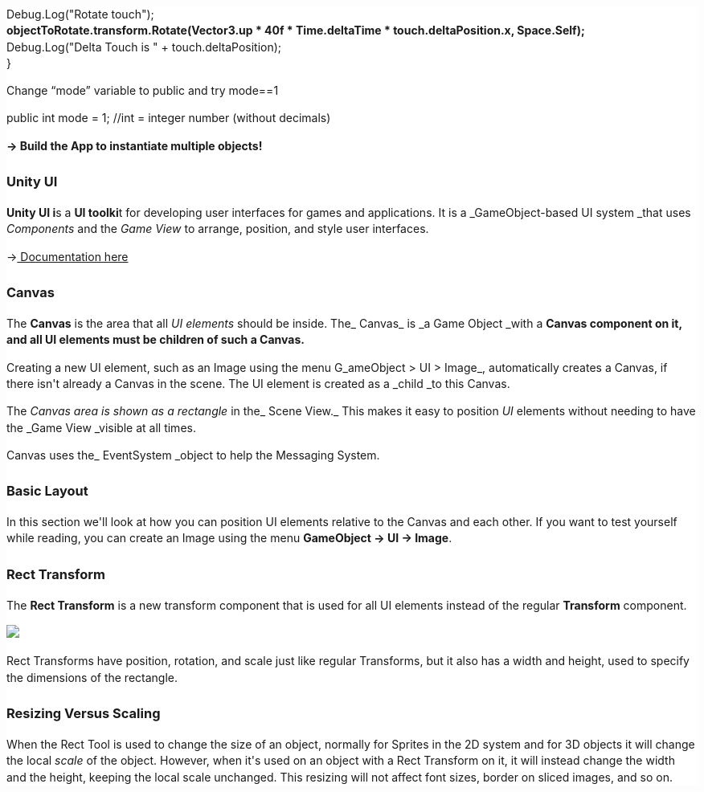 Debug.Log("Rotate touch");\
**objectToRotate.transform.Rotate(Vector3.up \* 40f \* Time.deltaTime \* touch.deltaPosition.x, Space.Self);**\
Debug.Log("Delta Touch is " + touch.deltaPosition);\
}

Change “mode” variable to public and try mode==1

public int mode = 1; //int = integer number (without decimals)

**→ Build the App to instantiate multiple objects!**

### Unity UI <a href="_toc86159647" id="_toc86159647"></a>

**Unity UI i**s a **UI toolki**t for developing user interfaces for games and applications. It is a _GameObject-based UI system _that uses _Components_ and the _Game View_ to arrange, position, and style user interfaces.

→[ Documentation here](https://docs.unity3d.com/Packages/com.unity.ugui@1.0/manual/index.html)

### Canvas <a href="_toc86159648" id="_toc86159648"></a>

The **Canvas** is the area that all _UI elements_ should be inside. The_ Canvas_ is _a Game Object _with a **Canvas component **on it, and** all UI elements must be children of such a Canvas.**

Creating a new UI element, such as an Image using the menu G_ameObject > UI > Image_, automatically creates a Canvas, if there isn't already a Canvas in the scene. The UI element is created as a _child _to this Canvas.

The _Canvas _area is shown as a_ rectangle_ in the_ Scene View._ This makes it easy to position _UI_ elements without needing to have the _Game View _visible at all times.

Canvas uses the_ EventSystem _object to help the Messaging System.

### Basic Layout <a href="_toc86159649" id="_toc86159649"></a>

In this section we'll look at how you can position UI elements relative to the Canvas and each other. If you want to test yourself while reading, you can create an Image using the menu **GameObject -> UI -> Image**.

### Rect Transform <a href="_toc86159650" id="_toc86159650"></a>

The **Rect Transform** is a new transform component that is used for all UI elements instead of the regular **Transform** component.

![](<../.gitbook/assets/3 (1)>)

Rect Transforms have position, rotation, and scale just like regular Transforms, but it also has a width and height, used to specify the dimensions of the rectangle.

### Resizing Versus Scaling <a href="_toc86159651" id="_toc86159651"></a>

When the Rect Tool is used to change the size of an object, normally for Sprites in the 2D system and for 3D objects it will change the local _scale_ of the object. However, when it's used on an object with a Rect Transform on it, it will instead change the width and the height, keeping the local scale unchanged. This resizing will not affect font sizes, border on sliced images, and so on.

